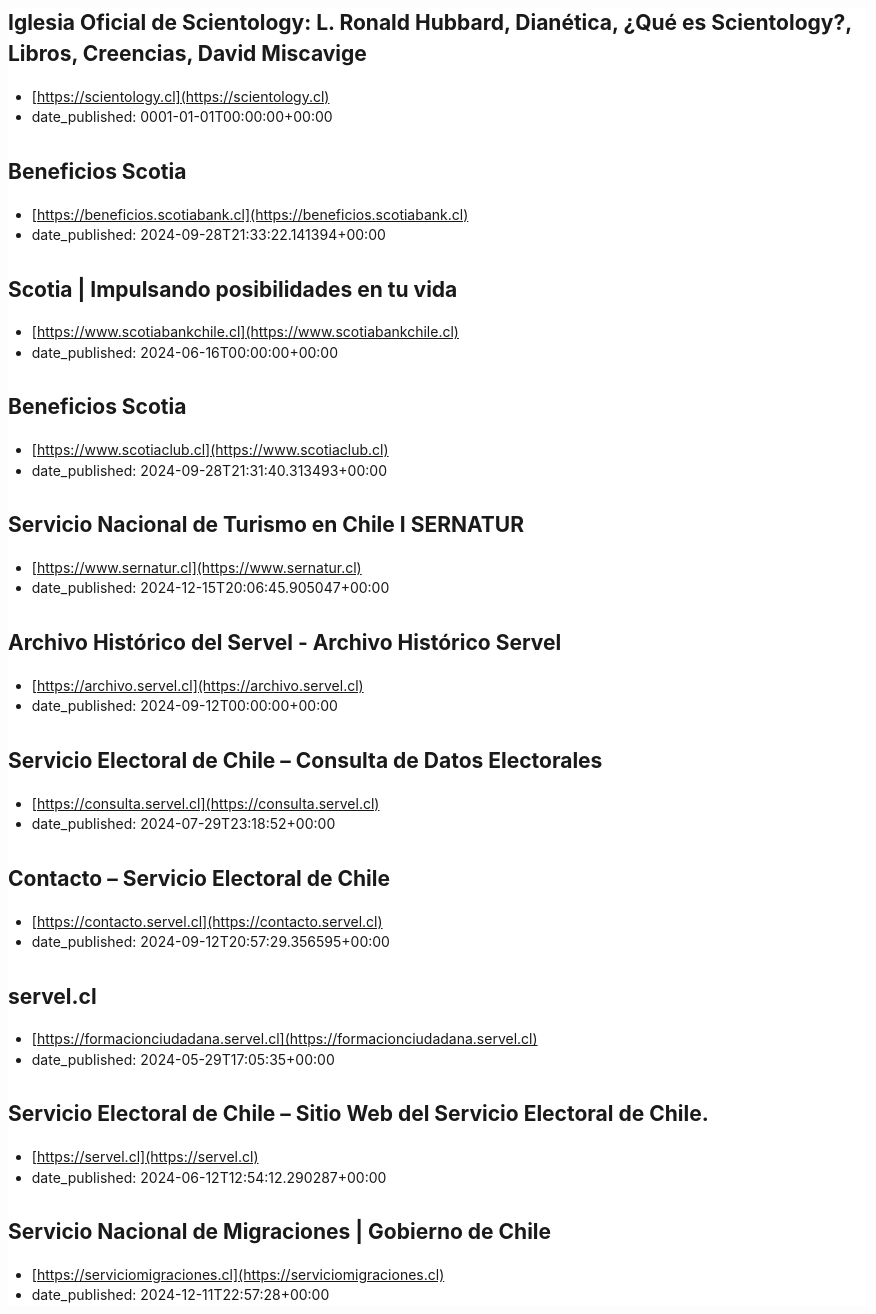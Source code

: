  ## Iglesia Oficial de Scientology: L. Ronald Hubbard, Dianética, ¿Qué es Scientology?, Libros, Creencias, David Miscavige
 - [https://scientology.cl](https://scientology.cl)
 - date_published: 0001-01-01T00:00:00+00:00

 ## Beneficios Scotia
 - [https://beneficios.scotiabank.cl](https://beneficios.scotiabank.cl)
 - date_published: 2024-09-28T21:33:22.141394+00:00

 ## Scotia | Impulsando posibilidades en tu vida
 - [https://www.scotiabankchile.cl](https://www.scotiabankchile.cl)
 - date_published: 2024-06-16T00:00:00+00:00

 ## Beneficios Scotia
 - [https://www.scotiaclub.cl](https://www.scotiaclub.cl)
 - date_published: 2024-09-28T21:31:40.313493+00:00

 ## Servicio Nacional de Turismo en Chile I SERNATUR
 - [https://www.sernatur.cl](https://www.sernatur.cl)
 - date_published: 2024-12-15T20:06:45.905047+00:00

 ## Archivo Histórico del Servel - Archivo Histórico Servel
 - [https://archivo.servel.cl](https://archivo.servel.cl)
 - date_published: 2024-09-12T00:00:00+00:00

 ## Servicio Electoral de Chile – Consulta de Datos Electorales
 - [https://consulta.servel.cl](https://consulta.servel.cl)
 - date_published: 2024-07-29T23:18:52+00:00

 ## Contacto – Servicio Electoral de Chile
 - [https://contacto.servel.cl](https://contacto.servel.cl)
 - date_published: 2024-09-12T20:57:29.356595+00:00

 ## servel.cl
 - [https://formacionciudadana.servel.cl](https://formacionciudadana.servel.cl)
 - date_published: 2024-05-29T17:05:35+00:00

 ## Servicio Electoral de Chile – Sitio Web del Servicio Electoral de Chile.
 - [https://servel.cl](https://servel.cl)
 - date_published: 2024-06-12T12:54:12.290287+00:00

 ## Servicio Nacional de Migraciones | Gobierno de Chile
 - [https://serviciomigraciones.cl](https://serviciomigraciones.cl)
 - date_published: 2024-12-11T22:57:28+00:00
